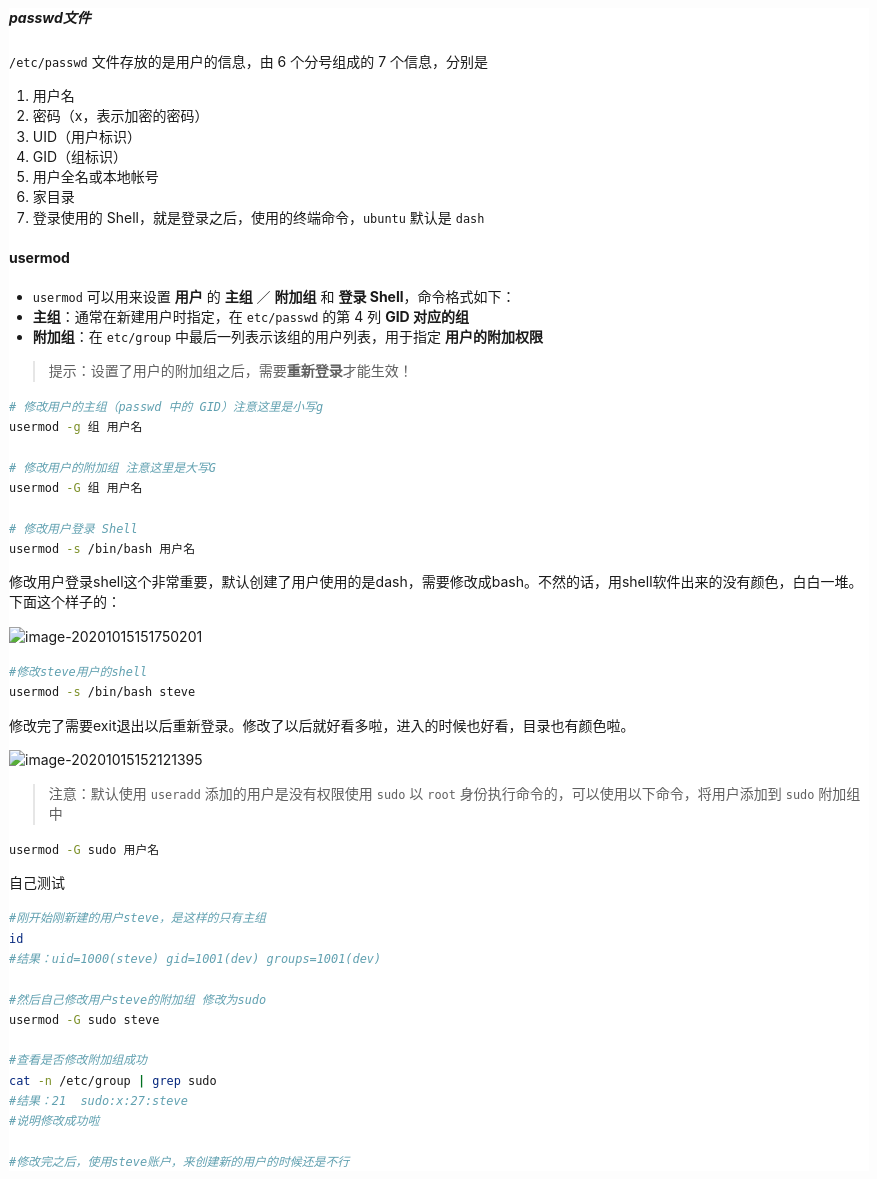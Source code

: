 ##### passwd文件

`/etc/passwd` 文件存放的是用户的信息，由 6 个分号组成的 7 个信息，分别是

1. 用户名
2. 密码（x，表示加密的密码）
3. UID（用户标识）
4. GID（组标识）
5. 用户全名或本地帐号
6. 家目录
7. 登录使用的 Shell，就是登录之后，使用的终端命令，`ubuntu` 默认是 `dash`

#### usermod

* `usermod` 可以用来设置 **用户** 的 **主组** ／ **附加组** 和 **登录 Shell**，命令格式如下：
* **主组**：通常在新建用户时指定，在 `etc/passwd` 的第 4 列 **GID 对应的组**
* **附加组**：在 `etc/group` 中最后一列表示该组的用户列表，用于指定 **用户的附加权限**

> 提示：设置了用户的附加组之后，需要**重新登录**才能生效！

```bash
# 修改用户的主组（passwd 中的 GID）注意这里是小写g
usermod -g 组 用户名 

# 修改用户的附加组 注意这里是大写G
usermod -G 组 用户名

# 修改用户登录 Shell
usermod -s /bin/bash 用户名
```

修改用户登录shell这个非常重要，默认创建了用户使用的是dash，需要修改成bash。不然的话，用shell软件出来的没有颜色，白白一堆。下面这个样子的：

![image-20201015151750201](../media/pictures/Linux.assets/image-20201015151750201.png)



```bash
#修改steve用户的shell
usermod -s /bin/bash steve
```



修改完了需要exit退出以后重新登录。修改了以后就好看多啦，进入的时候也好看，目录也有颜色啦。

![image-20201015152121395](../media/pictures/Linux.assets/image-20201015152121395.png)

> 注意：默认使用 `useradd` 添加的用户是没有权限使用 `sudo` 以 `root` 身份执行命令的，可以使用以下命令，将用户添加到 `sudo` 附加组中

```bash
usermod -G sudo 用户名
```



自己测试

```bash
#刚开始刚新建的用户steve，是这样的只有主组
id
#结果：uid=1000(steve) gid=1001(dev) groups=1001(dev)

#然后自己修改用户steve的附加组 修改为sudo
usermod -G sudo steve

#查看是否修改附加组成功
cat -n /etc/group | grep sudo
#结果：21  sudo:x:27:steve
#说明修改成功啦 

#修改完之后，使用steve账户，来创建新的用户的时候还是不行
```